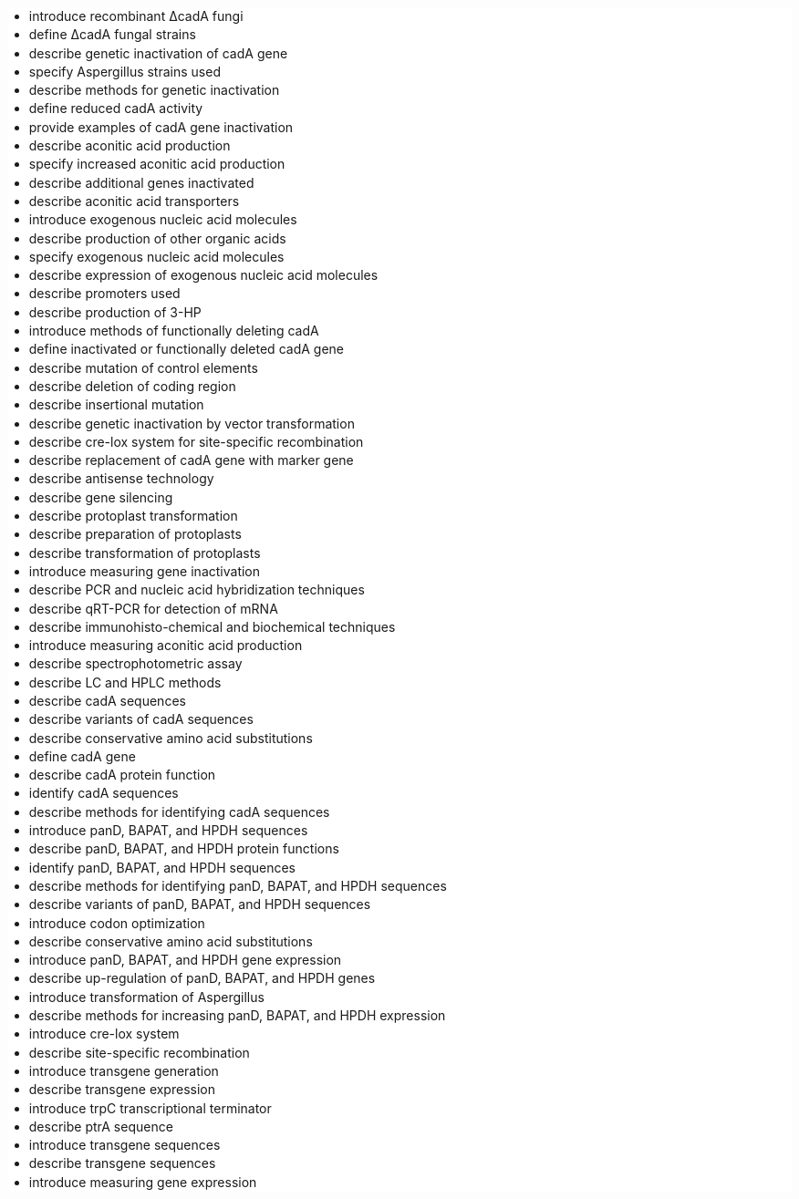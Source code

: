 - introduce recombinant ΔcadA fungi
- define ΔcadA fungal strains
- describe genetic inactivation of cadA gene
- specify Aspergillus strains used
- describe methods for genetic inactivation
- define reduced cadA activity
- provide examples of cadA gene inactivation
- describe aconitic acid production
- specify increased aconitic acid production
- describe additional genes inactivated
- describe aconitic acid transporters
- introduce exogenous nucleic acid molecules
- describe production of other organic acids
- specify exogenous nucleic acid molecules
- describe expression of exogenous nucleic acid molecules
- describe promoters used
- describe production of 3-HP
- introduce methods of functionally deleting cadA
- define inactivated or functionally deleted cadA gene
- describe mutation of control elements
- describe deletion of coding region
- describe insertional mutation
- describe genetic inactivation by vector transformation
- describe cre-lox system for site-specific recombination
- describe replacement of cadA gene with marker gene
- describe antisense technology
- describe gene silencing
- describe protoplast transformation
- describe preparation of protoplasts
- describe transformation of protoplasts
- introduce measuring gene inactivation
- describe PCR and nucleic acid hybridization techniques
- describe qRT-PCR for detection of mRNA
- describe immunohisto-chemical and biochemical techniques
- introduce measuring aconitic acid production
- describe spectrophotometric assay
- describe LC and HPLC methods
- describe cadA sequences
- describe variants of cadA sequences
- describe conservative amino acid substitutions
- define cadA gene
- describe cadA protein function
- identify cadA sequences
- describe methods for identifying cadA sequences
- introduce panD, BAPAT, and HPDH sequences
- describe panD, BAPAT, and HPDH protein functions
- identify panD, BAPAT, and HPDH sequences
- describe methods for identifying panD, BAPAT, and HPDH sequences
- describe variants of panD, BAPAT, and HPDH sequences
- introduce codon optimization
- describe conservative amino acid substitutions
- introduce panD, BAPAT, and HPDH gene expression
- describe up-regulation of panD, BAPAT, and HPDH genes
- introduce transformation of Aspergillus
- describe methods for increasing panD, BAPAT, and HPDH expression
- introduce cre-lox system
- describe site-specific recombination
- introduce transgene generation
- describe transgene expression
- introduce trpC transcriptional terminator
- describe ptrA sequence
- introduce transgene sequences
- describe transgene sequences
- introduce measuring gene expression